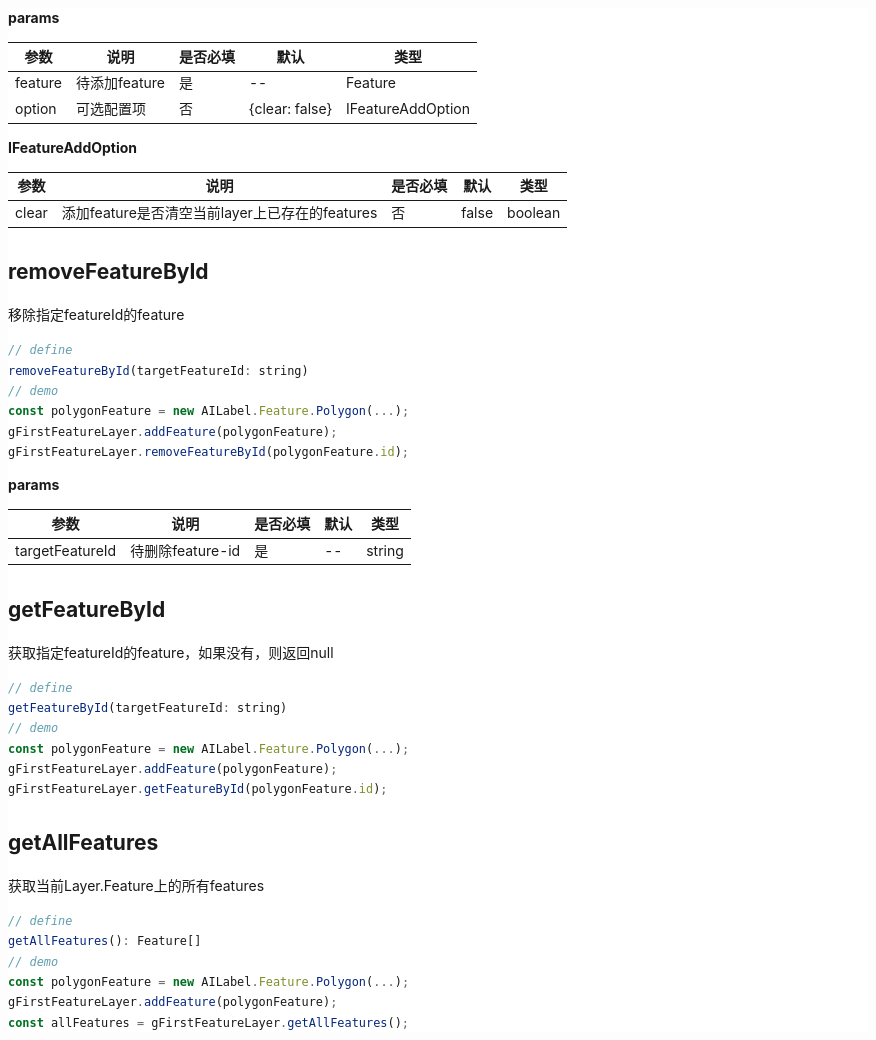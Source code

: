 **params**

|参数|说明|是否必填|默认|类型|
|---|---|---|---|---|
|feature|待添加feature|是|--|Feature|
|option|可选配置项|否|{clear: false}|IFeatureAddOption|

**IFeatureAddOption**

|参数|说明|是否必填|默认|类型|
|---|---|---|---|---|
|clear|添加feature是否清空当前layer上已存在的features|否|false|boolean|

## removeFeatureById
移除指定featureId的feature
```javascript
// define
removeFeatureById(targetFeatureId: string)
// demo
const polygonFeature = new AILabel.Feature.Polygon(...);
gFirstFeatureLayer.addFeature(polygonFeature);
gFirstFeatureLayer.removeFeatureById(polygonFeature.id);
```

**params**

|参数|说明|是否必填|默认|类型|
|---|---|---|---|---|
|targetFeatureId|待删除feature-id|是|--|string|

## getFeatureById
获取指定featureId的feature，如果没有，则返回null
```javascript
// define
getFeatureById(targetFeatureId: string)
// demo
const polygonFeature = new AILabel.Feature.Polygon(...);
gFirstFeatureLayer.addFeature(polygonFeature);
gFirstFeatureLayer.getFeatureById(polygonFeature.id);
```

## getAllFeatures
获取当前Layer.Feature上的所有features
```javascript
// define
getAllFeatures(): Feature[]
// demo
const polygonFeature = new AILabel.Feature.Polygon(...);
gFirstFeatureLayer.addFeature(polygonFeature);
const allFeatures = gFirstFeatureLayer.getAllFeatures();
```
